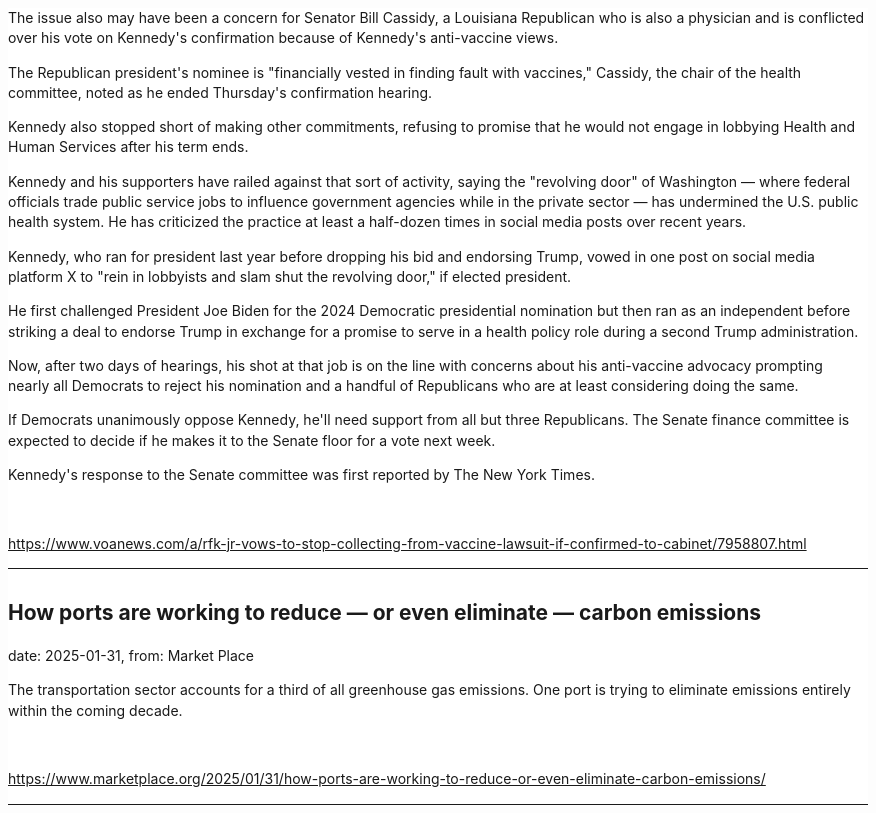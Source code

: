 
The issue also may have been a concern for Senator Bill Cassidy, a Louisiana Republican who is also a physician and is conflicted over his vote on Kennedy's confirmation because of Kennedy's anti-vaccine views.


The Republican president's nominee is "financially vested in finding fault with vaccines," Cassidy, the chair of the health committee, noted as he ended Thursday's confirmation hearing.


Kennedy also stopped short of making other commitments, refusing to promise that he would not engage in lobbying Health and Human Services after his term ends.


Kennedy and his supporters have railed against that sort of activity, saying the "revolving door" of Washington — where federal officials trade public service jobs to influence government agencies while in the private sector — has undermined the U.S. public health system. He has criticized the practice at least a half-dozen times in social media posts over recent years.


Kennedy, who ran for president last year before dropping his bid and endorsing Trump, vowed in one post on social media platform X to "rein in lobbyists and slam shut the revolving door," if elected president.


He first challenged President Joe Biden for the 2024 Democratic presidential nomination but then ran as an independent before striking a deal to endorse Trump in exchange for a promise to serve in a health policy role during a second Trump administration.


Now, after two days of hearings, his shot at that job is on the line with concerns about his anti-vaccine advocacy prompting nearly all Democrats to reject his nomination and a handful of Republicans who are at least considering doing the same.


If Democrats unanimously oppose Kennedy, he'll need support from all but three Republicans. The Senate finance committee is expected to decide if he makes it to the Senate floor for a vote next week.


Kennedy's response to the Senate committee was first reported by The New York Times. 

<br> 

<https://www.voanews.com/a/rfk-jr-vows-to-stop-collecting-from-vaccine-lawsuit-if-confirmed-to-cabinet/7958807.html>

---

## How ports are working to reduce — or even eliminate — carbon emissions

date: 2025-01-31, from: Market Place

The transportation sector accounts for a third of all greenhouse gas emissions. One port is trying to eliminate emissions entirely within the coming decade. 

<br> 

<https://www.marketplace.org/2025/01/31/how-ports-are-working-to-reduce-or-even-eliminate-carbon-emissions/>

---
